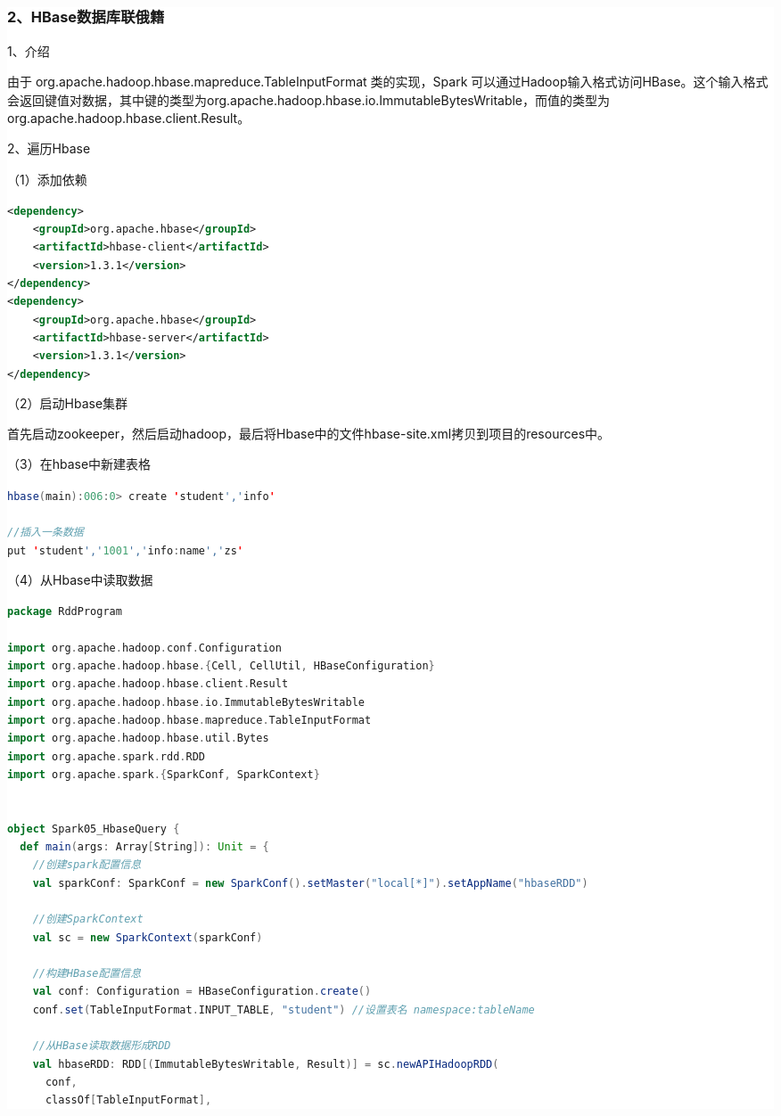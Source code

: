 ### 2、HBase数据库联俄籍

1、介绍

由于 org.apache.hadoop.hbase.mapreduce.TableInputFormat 类的实现，Spark 可以通过Hadoop输入格式访问HBase。这个输入格式会返回键值对数据，其中键的类型为org.apache.hadoop.hbase.io.ImmutableBytesWritable，而值的类型为org.apache.hadoop.hbase.client.Result。

2、遍历Hbase

（1）添加依赖

```xml
<dependency>
    <groupId>org.apache.hbase</groupId>
    <artifactId>hbase-client</artifactId>
    <version>1.3.1</version>
</dependency>
<dependency>
    <groupId>org.apache.hbase</groupId>
    <artifactId>hbase-server</artifactId>
    <version>1.3.1</version>
</dependency>
```

（2）启动Hbase集群

首先启动zookeeper，然后启动hadoop，最后将Hbase中的文件hbase-site.xml拷贝到项目的resources中。

（3）在hbase中新建表格

```scala
hbase(main):006:0> create 'student','info'

//插入一条数据
put 'student','1001','info:name','zs'
```

（4）从Hbase中读取数据

```scala
package RddProgram

import org.apache.hadoop.conf.Configuration
import org.apache.hadoop.hbase.{Cell, CellUtil, HBaseConfiguration}
import org.apache.hadoop.hbase.client.Result
import org.apache.hadoop.hbase.io.ImmutableBytesWritable
import org.apache.hadoop.hbase.mapreduce.TableInputFormat
import org.apache.hadoop.hbase.util.Bytes
import org.apache.spark.rdd.RDD
import org.apache.spark.{SparkConf, SparkContext}


object Spark05_HbaseQuery {
  def main(args: Array[String]): Unit = {
    //创建spark配置信息
    val sparkConf: SparkConf = new SparkConf().setMaster("local[*]").setAppName("hbaseRDD")

    //创建SparkContext
    val sc = new SparkContext(sparkConf)

    //构建HBase配置信息
    val conf: Configuration = HBaseConfiguration.create()
    conf.set(TableInputFormat.INPUT_TABLE, "student") //设置表名 namespace:tableName

    //从HBase读取数据形成RDD
    val hbaseRDD: RDD[(ImmutableBytesWritable, Result)] = sc.newAPIHadoopRDD(
      conf,
      classOf[TableInputFormat],
```